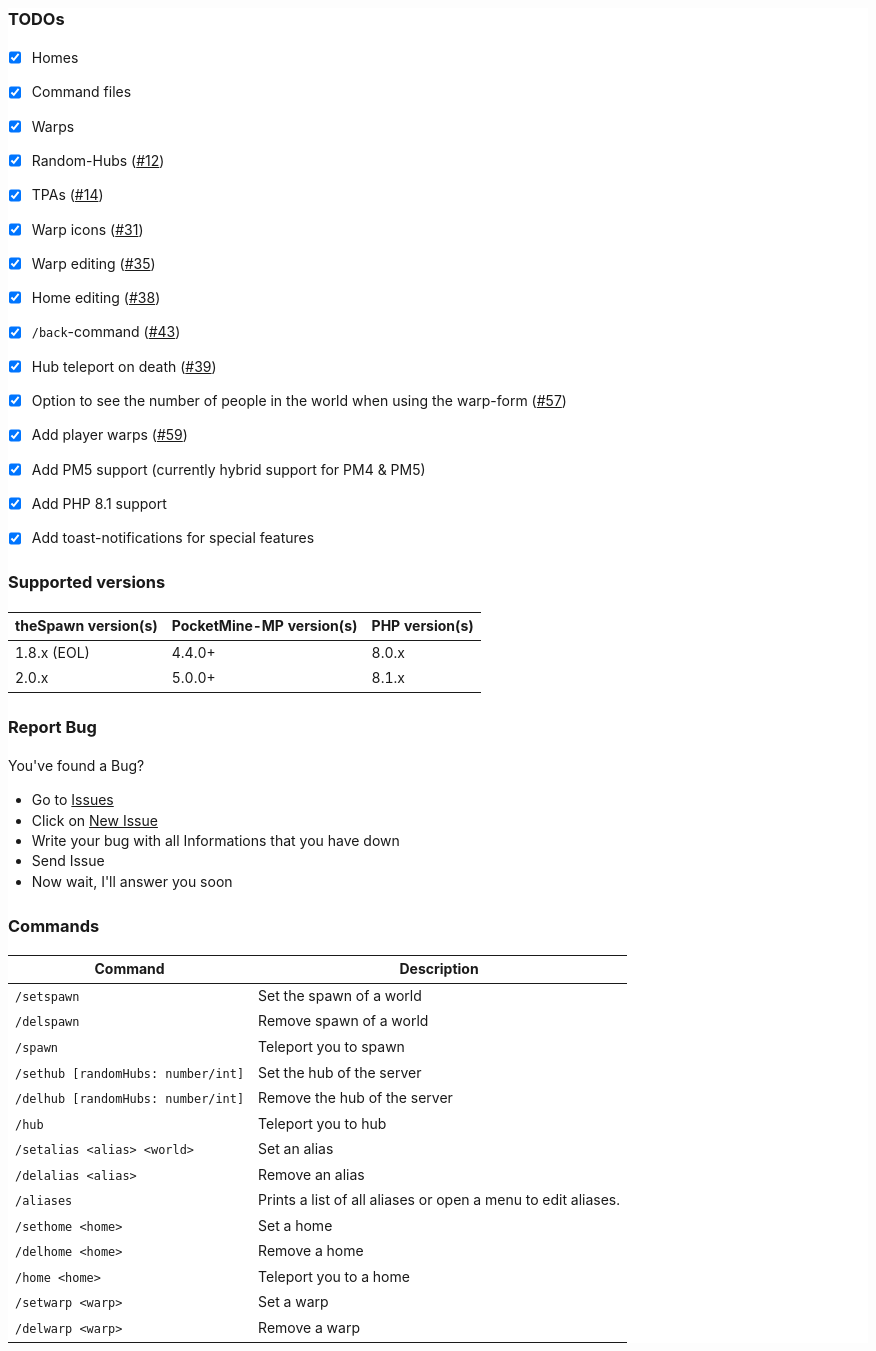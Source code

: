 ### TODOs
- [X] Homes
- [X] Command files
- [X] Warps
- [X] Random-Hubs ([#12](https://github.com/supercrafter333/theSpawn/issues/12))
- [X] TPAs ([#14](https://github.com/supercrafter333/theSpawn/issues/14))
- [X] Warp icons ([#31](https://github.com/supercrafter333/theSpawn/issues/31))
- [X] Warp editing ([#35](https://github.com/supercrafter333/theSpawn/issues/35))
- [X] Home editing ([#38](https://github.com/supercrafter333/theSpawn/issues/38))
- [X] `/back`-command ([#43](https://github.com/supercrafter333/theSpawn/issues/43))
- [X] Hub teleport on death ([#39](https://github.com/supercrafter333/theSpawn/issues/39))
- [X] Option to see the number of people in the world when using the warp-form ([#57](https://github.com/supercrafter333/theSpawn/issues/57))
- [X] Add player warps ([#59](https://github.com/supercrafter333/theSpawn/issues/59))
- [X] Add PM5 support (currently hybrid support for PM4 & PM5)
- [X] Add PHP 8.1 support
- [X] Add toast-notifications for special features


### Supported versions
| theSpawn version(s) | PocketMine-MP version(s) | PHP version(s) |
|---------------------|--------------------------|--------------|
| 1.8.x (EOL)         | 4.4.0+                   | 8.0.x        |
| 2.0.x               | 5.0.0+       | 8.1.x        |


### Report Bug
You've found a Bug?
- Go to [Issues](https://github.com/supercrafter333/theSpawn/issues)
- Click on [New Issue](https://github.com/supercrafter333/theSpawn/issues/new/choose)
- Write your bug with all Informations that you have down
- Send Issue
- Now wait, I'll answer you soon

### Commands
| **Command**                        | **Description**                                              |
|------------------------------------|--------------------------------------------------------------|
| `/setspawn`                        | Set the spawn of a world                                     |
| `/delspawn`                        | Remove spawn of a world                                      |
| `/spawn`                           | Teleport you to spawn                                        |
| `/sethub [randomHubs: number/int]` | Set the hub of the server                                    |
| `/delhub [randomHubs: number/int]` | Remove the hub of the server                                 |
| `/hub`                             | Teleport you to hub                                          |
| `/setalias <alias> <world>`        | Set an alias                                                 |
| `/delalias <alias>`                | Remove an alias                                              |
| `/aliases`                         | Prints a list of all aliases or open a menu to edit aliases. |
| `/sethome <home>`                  | Set a home                                                   |
| `/delhome <home>`                  | Remove a home                                                |
| `/home <home>`                     | Teleport you to a home                                       |
| `/setwarp <warp>`                  | Set a warp                                                   |
| `/delwarp <warp>`                  | Remove a warp                                                |